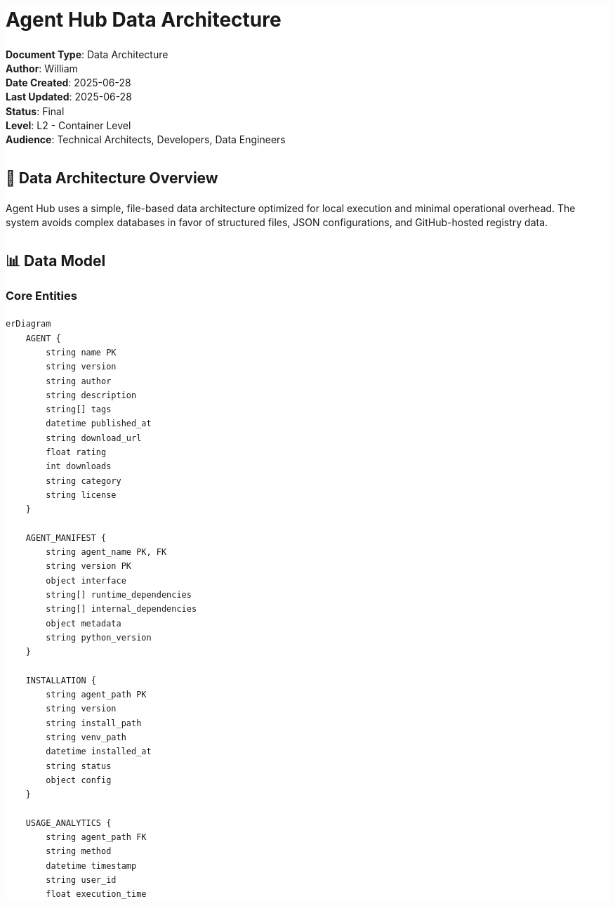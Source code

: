 # Agent Hub Data Architecture

**Document Type**: Data Architecture  
**Author**: William  
**Date Created**: 2025-06-28  
**Last Updated**: 2025-06-28  
**Status**: Final  
**Level**: L2 - Container Level  
**Audience**: Technical Architects, Developers, Data Engineers  

## 🎯 **Data Architecture Overview**

Agent Hub uses a simple, file-based data architecture optimized for local execution and minimal operational overhead. The system avoids complex databases in favor of structured files, JSON configurations, and GitHub-hosted registry data.

## 📊 **Data Model**

### **Core Entities**

```mermaid
erDiagram
    AGENT {
        string name PK
        string version
        string author
        string description
        string[] tags
        datetime published_at
        string download_url
        float rating
        int downloads
        string category
        string license
    }
    
    AGENT_MANIFEST {
        string agent_name PK, FK
        string version PK
        object interface
        string[] runtime_dependencies
        string[] internal_dependencies
        object metadata
        string python_version
    }
    
    INSTALLATION {
        string agent_path PK
        string version
        string install_path
        string venv_path
        datetime installed_at
        string status
        object config
    }
    
    USAGE_ANALYTICS {
        string agent_path FK
        string method
        datetime timestamp
        string user_id
        float execution_time
```